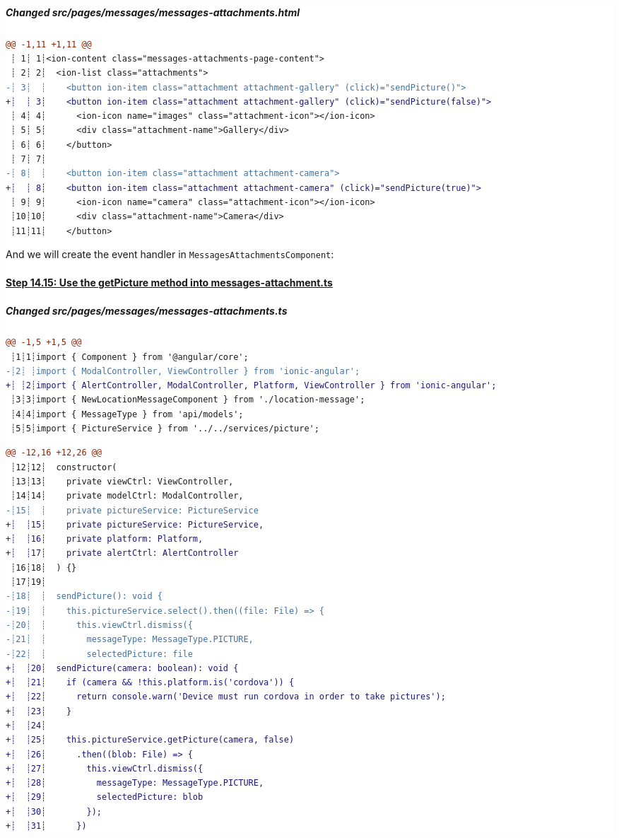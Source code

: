 ##### Changed src&#x2F;pages&#x2F;messages&#x2F;messages-attachments.html
```diff
@@ -1,11 +1,11 @@
 ┊ 1┊ 1┊<ion-content class="messages-attachments-page-content">
 ┊ 2┊ 2┊  <ion-list class="attachments">
-┊ 3┊  ┊    <button ion-item class="attachment attachment-gallery" (click)="sendPicture()">
+┊  ┊ 3┊    <button ion-item class="attachment attachment-gallery" (click)="sendPicture(false)">
 ┊ 4┊ 4┊      <ion-icon name="images" class="attachment-icon"></ion-icon>
 ┊ 5┊ 5┊      <div class="attachment-name">Gallery</div>
 ┊ 6┊ 6┊    </button>
 ┊ 7┊ 7┊
-┊ 8┊  ┊    <button ion-item class="attachment attachment-camera">
+┊  ┊ 8┊    <button ion-item class="attachment attachment-camera" (click)="sendPicture(true)">
 ┊ 9┊ 9┊      <ion-icon name="camera" class="attachment-icon"></ion-icon>
 ┊10┊10┊      <div class="attachment-name">Camera</div>
 ┊11┊11┊    </button>
```

[}]: #

And we will create the event handler in `MessagesAttachmentsComponent`:

[{]: <helper> (diffStep "14.15")

#### [Step 14.15: Use the getPicture method into messages-attachment.ts](https://github.com/Urigo/Ionic2CLI-Meteor-WhatsApp/commit/09c0f4ca)

##### Changed src&#x2F;pages&#x2F;messages&#x2F;messages-attachments.ts
```diff
@@ -1,5 +1,5 @@
 ┊1┊1┊import { Component } from '@angular/core';
-┊2┊ ┊import { ModalController, ViewController } from 'ionic-angular';
+┊ ┊2┊import { AlertController, ModalController, Platform, ViewController } from 'ionic-angular';
 ┊3┊3┊import { NewLocationMessageComponent } from './location-message';
 ┊4┊4┊import { MessageType } from 'api/models';
 ┊5┊5┊import { PictureService } from '../../services/picture';
```
```diff
@@ -12,16 +12,26 @@
 ┊12┊12┊  constructor(
 ┊13┊13┊    private viewCtrl: ViewController,
 ┊14┊14┊    private modelCtrl: ModalController,
-┊15┊  ┊    private pictureService: PictureService
+┊  ┊15┊    private pictureService: PictureService,
+┊  ┊16┊    private platform: Platform,
+┊  ┊17┊    private alertCtrl: AlertController
 ┊16┊18┊  ) {}
 ┊17┊19┊
-┊18┊  ┊  sendPicture(): void {
-┊19┊  ┊    this.pictureService.select().then((file: File) => {
-┊20┊  ┊      this.viewCtrl.dismiss({
-┊21┊  ┊        messageType: MessageType.PICTURE,
-┊22┊  ┊        selectedPicture: file
+┊  ┊20┊  sendPicture(camera: boolean): void {
+┊  ┊21┊    if (camera && !this.platform.is('cordova')) {
+┊  ┊22┊      return console.warn('Device must run cordova in order to take pictures');
+┊  ┊23┊    }
+┊  ┊24┊
+┊  ┊25┊    this.pictureService.getPicture(camera, false)
+┊  ┊26┊      .then((blob: File) => {
+┊  ┊27┊        this.viewCtrl.dismiss({
+┊  ┊28┊          messageType: MessageType.PICTURE,
+┊  ┊29┊          selectedPicture: blob
+┊  ┊30┊        });
+┊  ┊31┊      })
```

[{]: <helper> (diffStep "14.2")
[{]: <helper> (diffStep "14.3")
[{]: <helper> (diffStep "14.4")
[{]: <helper> (diffStep "14.6")
[{]: <helper> (diffStep "14.7")
[{]: <helper> (diffStep "14.8")
[{]: <helper> (diffStep "14.10")
[{]: <helper> (diffStep "14.11")
[{]: <helper> (diffStep "14.13")
[{]: <helper> (diffStep "14.14")
[{]: <helper> (diffStep "14.16")
[{]: <helper> (diffStep "14.17")
[{]: <helper> (navStep nextRef="https://angular-meteor.com/tutorials/whatsapp2/ionic/addressbook" prevRef="https://angular-meteor.com/tutorials/whatsapp2/ionic/file-upload")